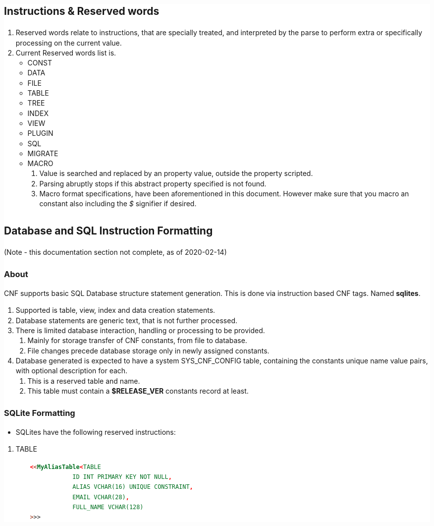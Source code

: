 ## Instructions & Reserved words

   1. Reserved words relate to instructions, that are specially treated, and interpreted by the parse to perform extra or specifically processing on the current value.
   2. Current Reserved words list is.
       - CONST
       - DATA
       - FILE
       - TABLE
       - TREE
       - INDEX
       - VIEW
       - PLUGIN
       - SQL
       - MIGRATE
       - MACRO
          1. Value is searched and replaced by an property value, outside the property scripted.
          2. Parsing abruptly stops if this abstract property specified is not found.
          3. Macro format specifications, have been aforementioned in this document. However make sure that you macro an constant also including the *$* signifier if desired.

## Database and SQL Instruction Formatting

(Note - this documentation section not complete, as of 2020-02-14)

### About

CNF supports basic SQL Database structure statement generation. This is done via instruction based CNF tags. Named **sqlites**.

1. Supported is table, view, index and data creation statements.
2. Database statements are generic text, that is not further processed.
3. There is limited database interaction, handling or processing to be provided.
   1. Mainly for storage transfer of CNF constants, from file to database.
   2. File changes precede database storage only in newly assigned constants.
4. Database generated is expected to have a system  SYS_CNF_CONFIG table, containing the constants unique name value pairs, with optional description for each.
   1. This is a reserved table and name.
   2. This table must contain a **$RELEASE_VER** constants record at least.

### SQLite Formatting

* SQLites have the following reserved instructions:

1. TABLE

    ```HTML
        <<MyAliasTable<TABLE
                    ID INT PRIMARY KEY NOT NULL,
                    ALIAS VCHAR(16) UNIQUE CONSTRAINT,
                    EMAIL VCHAR(28),
                    FULL_NAME VCHAR(128)
        >>>
    ```
